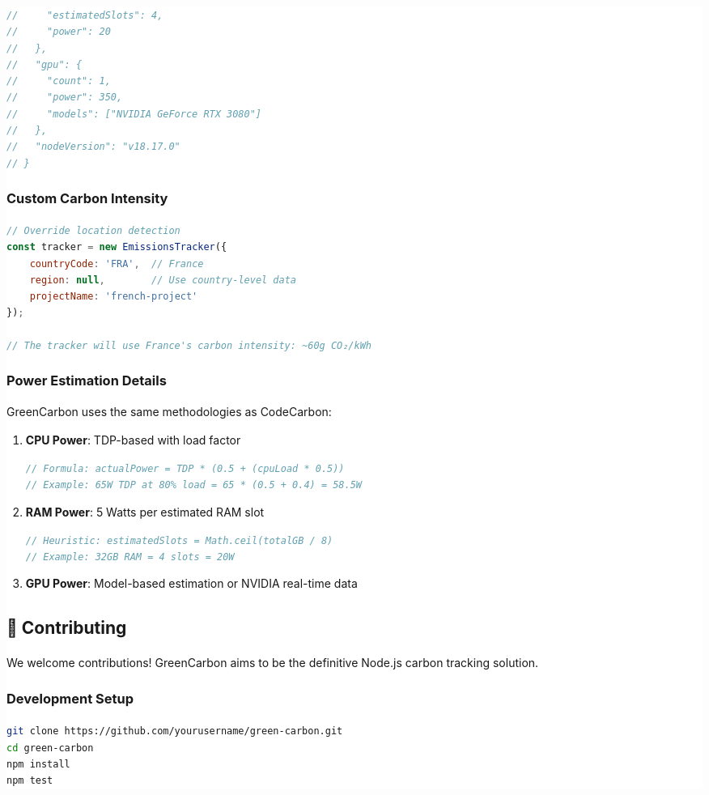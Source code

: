 ```javascript
//     "estimatedSlots": 4,
//     "power": 20
//   },
//   "gpu": {
//     "count": 1,
//     "power": 350,
//     "models": ["NVIDIA GeForce RTX 3080"]
//   },
//   "nodeVersion": "v18.17.0"
// }
```

### Custom Carbon Intensity

```javascript
// Override location detection
const tracker = new EmissionsTracker({
    countryCode: 'FRA',  // France
    region: null,        // Use country-level data
    projectName: 'french-project'
});

// The tracker will use France's carbon intensity: ~60g CO₂/kWh
```

### Power Estimation Details

GreenCarbon uses the same methodologies as CodeCarbon:

1. **CPU Power**: TDP-based with load factor
   ```javascript
   // Formula: actualPower = TDP * (0.5 + (cpuLoad * 0.5))
   // Example: 65W TDP at 80% load = 65 * (0.5 + 0.4) = 58.5W
   ```

2. **RAM Power**: 5 Watts per estimated RAM slot
   ```javascript
   // Heuristic: estimatedSlots = Math.ceil(totalGB / 8)
   // Example: 32GB RAM = 4 slots = 20W
   ```

3. **GPU Power**: Model-based estimation or NVIDIA real-time data

## 🤝 Contributing

We welcome contributions! GreenCarbon aims to be the definitive Node.js carbon tracking solution.

### Development Setup

```bash
git clone https://github.com/yourusername/green-carbon.git
cd green-carbon
npm install
npm test
```
